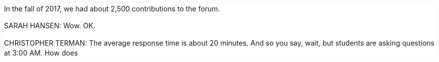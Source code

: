   <span m="880555">In</span> <span m="880960">the</span> <span m="881110">fall of</span>
  <span m="881500">2017,</span> <span m="882280">we</span> <span m="882430">had</span>
  <span m="882580">about</span> <span m="882850">2,500</span> <span m="884530">contributions</span>
  <span m="885340">to</span> <span m="885650">the forum.</span></p><p><span m="886050">SARAH
  HANSEN:</span> <span m="886247">Wow.</span> <span m="886445">OK.</span></p><p><span
  m="886840">CHRISTOPHER TERMAN:</span> <span m="886930">The</span> <span m="887020">average</span>
  <span m="887410">response</span> <span m="887980">time</span> <span m="888340">is</span>
  <span m="888460">about</span> <span m="888670">20</span> <span m="889000">minutes.</span>
  <span m="890800">And</span> <span m="891250">so</span> <span m="892030">you</span>
  <span m="892120">say,</span> <span m="892300">wait,</span> <span m="892780">but</span>
  <span m="893020">students</span> <span m="893320">are</span> <span m="893380">asking</span>
  <span m="893680">questions</span> <span m="894160">at</span> <span m="894250">3:00</span>
  <span m="894550">AM.</span> <span m="896200">How</span> <span m="896320">does</span>
